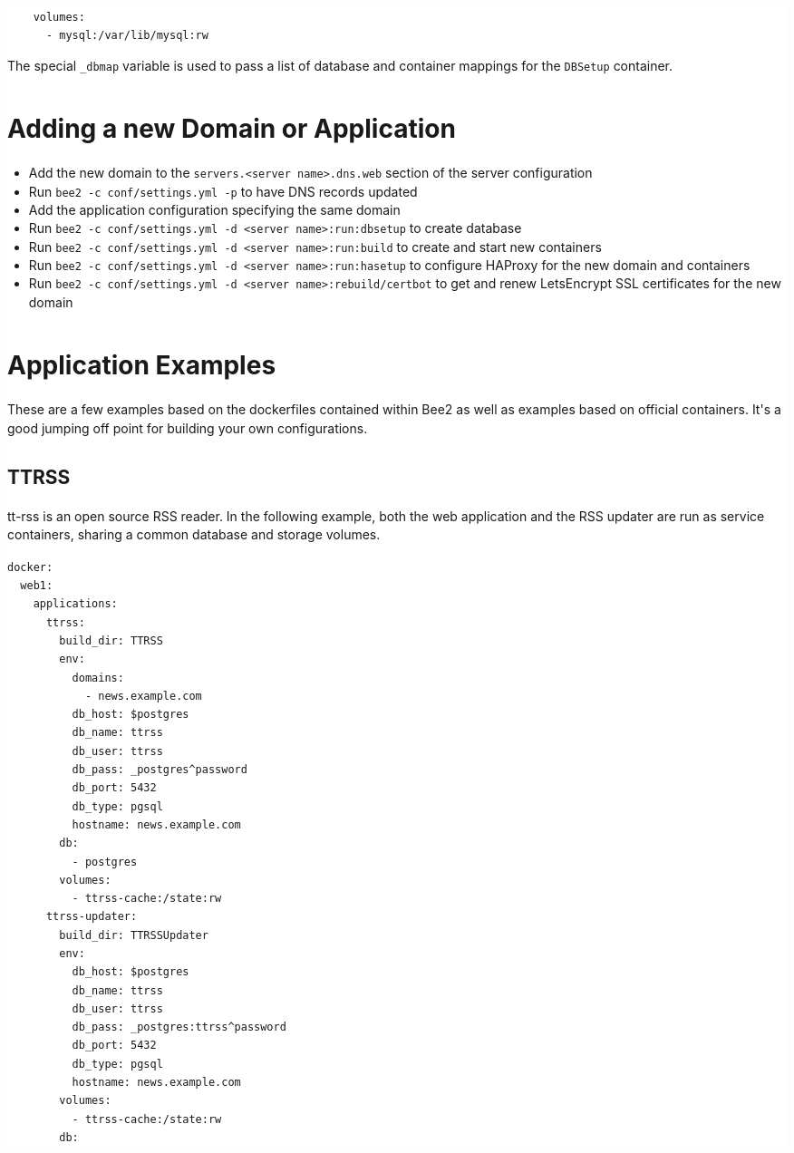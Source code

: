 ```
    volumes:
      - mysql:/var/lib/mysql:rw
```

The special `_dbmap` variable is used to pass a list of database and container mappings for the `DBSetup` container.

# Adding a new Domain or Application

* Add the new domain to the `servers.<server name>.dns.web` section of the server configuration
* Run `bee2 -c conf/settings.yml -p` to have DNS records updated
* Add the application configuration specifying the same domain
* Run `bee2 -c conf/settings.yml -d <server name>:run:dbsetup` to create database
* Run `bee2 -c conf/settings.yml -d <server name>:run:build` to create and start new containers
* Run `bee2 -c conf/settings.yml -d <server name>:run:hasetup` to configure HAProxy for the new domain and containers
* Run `bee2 -c conf/settings.yml -d <server name>:rebuild/certbot` to get and renew LetsEncrypt SSL certificates for the new domain

# Application Examples

These are a few examples based on the dockerfiles contained within Bee2 as well as examples based on official containers. It's a good jumping off point for building your own configurations.

## TTRSS

tt-rss is an open source RSS reader. In the following example, both the web application and the RSS updater are run as service containers, sharing a common database and storage volumes.

```
docker:
  web1:
    applications:
      ttrss:
        build_dir: TTRSS
        env:
          domains:
            - news.example.com
          db_host: $postgres
          db_name: ttrss
          db_user: ttrss
          db_pass: _postgres^password
          db_port: 5432
          db_type: pgsql
          hostname: news.example.com
        db:
          - postgres
        volumes:
          - ttrss-cache:/state:rw
      ttrss-updater:
        build_dir: TTRSSUpdater
        env:
          db_host: $postgres
          db_name: ttrss
          db_user: ttrss
          db_pass: _postgres:ttrss^password
          db_port: 5432
          db_type: pgsql
          hostname: news.example.com
        volumes:
          - ttrss-cache:/state:rw
        db:
```